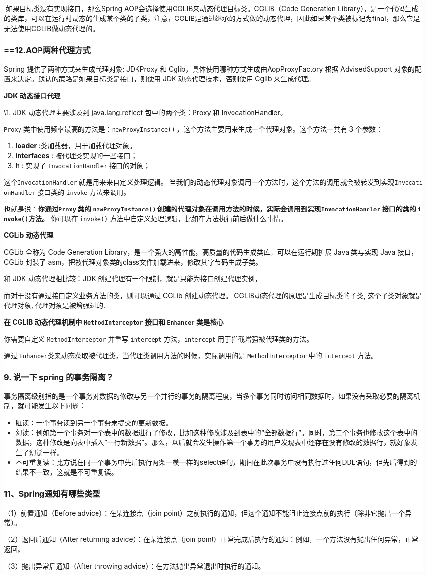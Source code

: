 ​		如果目标类没有实现接口，那么Spring AOP会选择使用CGLIB来动态代理目标类。CGLIB（Code Generation Library），是一个代码生成的类库，可以在运行时动态的生成某个类的子类，注意，CGLIB是通过继承的方式做的动态代理，因此如果某个类被标记为final，那么它是无法使用CGLIB做动态代理的。



### ==12.AOP两种代理方式

Spring 提供了两种方式来生成代理对象: JDKProxy 和 Cglib，具体使用哪种方式生成由AopProxyFactory 根据 AdvisedSupport 对象的配置来决定。默认的策略是如果目标类是接口，则使用 JDK 动态代理技术，否则使用 Cglib 来生成代理。

**JDK** **动态接口代理**

\1. JDK 动态代理主要涉及到 java.lang.reflect 包中的两个类：Proxy 和 InvocationHandler。

`Proxy` 类中使用频率最高的方法是：`newProxyInstance()` ，这个方法主要用来生成一个代理对象。这个方法一共有 3 个参数：

1. **loader** :类加载器，用于加载代理对象。
2. **interfaces** : 被代理类实现的一些接口；
3. **h** : 实现了 `InvocationHandler` 接口的对象；

这个`InvocationHandler` 就是用来来自定义处理逻辑。 当我们的动态代理对象调用一个方法时，这个方法的调用就会被转发到实现`InvocationHandler` 接口类的 `invoke` 方法来调用。

也就是说：**你通过`Proxy` 类的 `newProxyInstance()` 创建的代理对象在调用方法的时候，实际会调用到实现`InvocationHandler` 接口的类的 `invoke()`方法。** 你可以在 `invoke()` 方法中自定义处理逻辑，比如在方法执行前后做什么事情。



**CGLib** **动态代理**

CGLib 全称为 Code Generation Library，是一个强大的高性能，高质量的代码生成类库，可以在运行期扩展 Java 类与实现 Java 接口，CGLib 封装了 asm，把被代理对象类的class文件加载进来，修改其字节码生成子类。

和 JDK 动态代理相比较：JDK 创建代理有一个限制，就是只能为接口创建代理实例，

而对于没有通过接口定义业务方法的类，则可以通过 CGLib 创建动态代理。 CGLIB动态代理的原理是生成目标类的子类, 这个子类对象就是代理对象, 代理对象是被增强过的.

**在 CGLIB 动态代理机制中 `MethodInterceptor` 接口和 `Enhancer` 类是核心**

你需要自定义 `MethodInterceptor` 并重写 `intercept` 方法，`intercept` 用于拦截增强被代理类的方法。

通过 `Enhancer`类来动态获取被代理类，当代理类调用方法的时候，实际调用的是 `MethodInterceptor` 中的 `intercept` 方法。

### 9. 说一下 spring 的事务隔离？

事务隔离级别指的是一个事务对数据的修改与另一个并行的事务的隔离程度，当多个事务同时访问相同数据时，如果没有采取必要的隔离机制，就可能发生以下问题：

- 脏读：一个事务读到另一个事务未提交的更新数据。
- 幻读：例如第一个事务对一个表中的数据进行了修改，比如这种修改涉及到表中的“全部数据行”。同时，第二个事务也修改这个表中的数据，这种修改是向表中插入“一行新数据”。那么，以后就会发生操作第一个事务的用户发现表中还存在没有修改的数据行，就好象发生了幻觉一样。
- 不可重复读：比方说在同一个事务中先后执行两条一模一样的select语句，期间在此次事务中没有执行过任何DDL语句，但先后得到的结果不一致，这就是不可重复读。



### 11、Spring通知有哪些类型

（1）前置通知（Before advice）：在某连接点（join point）之前执行的通知，但这个通知不能阻止连接点前的执行（除非它抛出一个异常）。

（2）返回后通知（After returning advice）：在某连接点（join point）正常完成后执行的通知：例如，一个方法没有抛出任何异常，正常返回。 

（3）抛出异常后通知（After throwing advice）：在方法抛出异常退出时执行的通知。 
